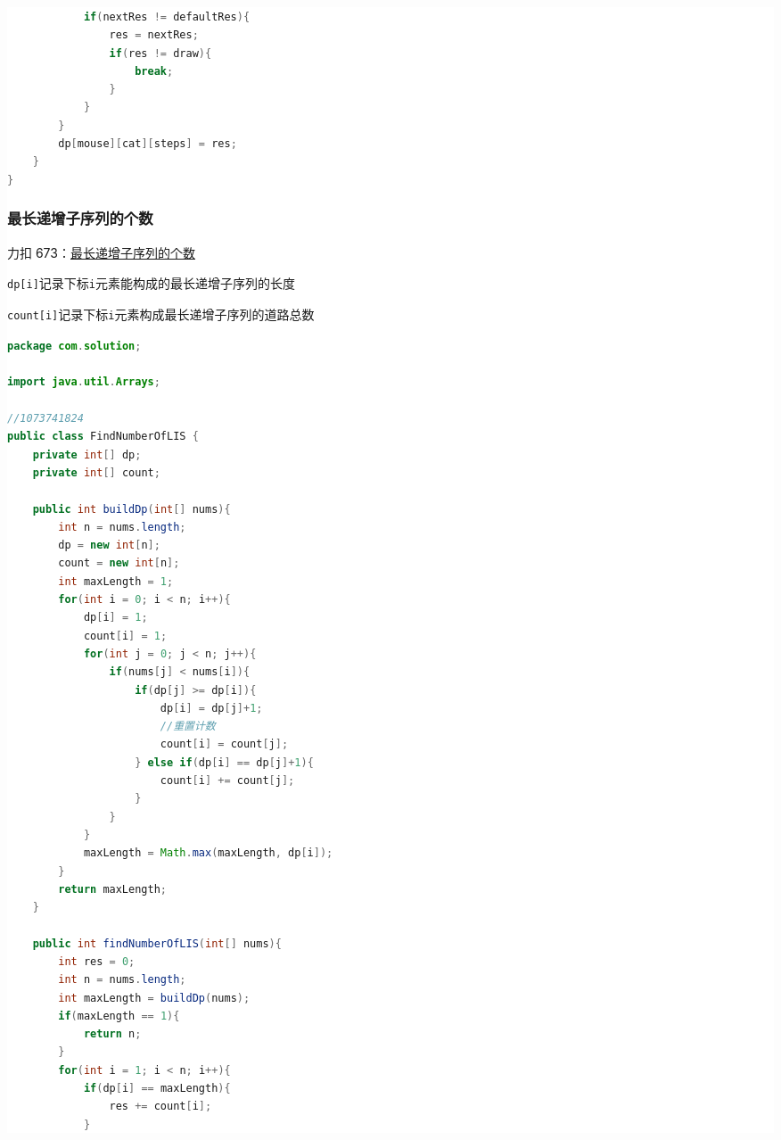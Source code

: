 ```java
            if(nextRes != defaultRes){
                res = nextRes;
                if(res != draw){
                    break;
                }
            }
        }
        dp[mouse][cat][steps] = res;
    }
}
```

### 最长递增子序列的个数

力扣 673：[最长递增子序列的个数](https://leetcode.cn/problems/number-of-longest-increasing-subsequence/)

`dp[i]`记录下标`i`元素能构成的最长递增子序列的长度

`count[i]`记录下标`i`元素构成最长递增子序列的道路总数

```java
package com.solution;

import java.util.Arrays;

//1073741824
public class FindNumberOfLIS {
    private int[] dp;
    private int[] count;

    public int buildDp(int[] nums){
        int n = nums.length;
        dp = new int[n];
        count = new int[n];
        int maxLength = 1;
        for(int i = 0; i < n; i++){
            dp[i] = 1;
            count[i] = 1;
            for(int j = 0; j < n; j++){
                if(nums[j] < nums[i]){
                    if(dp[j] >= dp[i]){
                        dp[i] = dp[j]+1;
                        //重置计数
                        count[i] = count[j];
                    } else if(dp[i] == dp[j]+1){
                        count[i] += count[j];
                    }
                }
            }
            maxLength = Math.max(maxLength, dp[i]);
        }
        return maxLength;
    }

    public int findNumberOfLIS(int[] nums){
        int res = 0;
        int n = nums.length;
        int maxLength = buildDp(nums);
        if(maxLength == 1){
            return n;
        }
        for(int i = 1; i < n; i++){
            if(dp[i] == maxLength){
                res += count[i];
            }
```